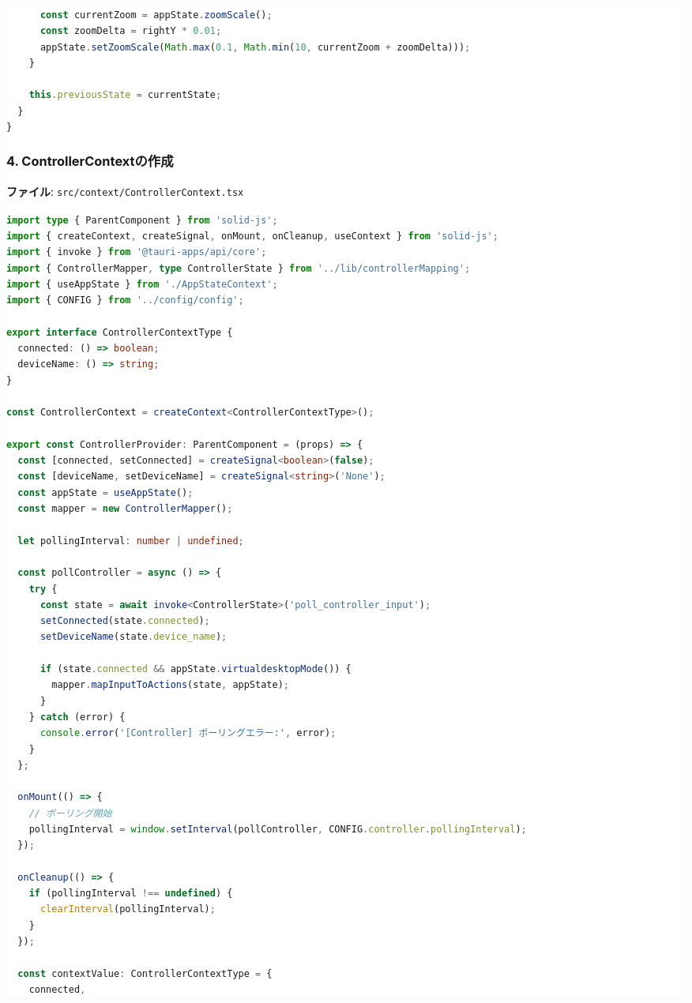 ```typescript
      const currentZoom = appState.zoomScale();
      const zoomDelta = rightY * 0.01;
      appState.setZoomScale(Math.max(0.1, Math.min(10, currentZoom + zoomDelta)));
    }

    this.previousState = currentState;
  }
}
```

### 4. ControllerContextの作成

**ファイル**: `src/context/ControllerContext.tsx`

```typescript
import type { ParentComponent } from 'solid-js';
import { createContext, createSignal, onMount, onCleanup, useContext } from 'solid-js';
import { invoke } from '@tauri-apps/api/core';
import { ControllerMapper, type ControllerState } from '../lib/controllerMapping';
import { useAppState } from './AppStateContext';
import { CONFIG } from '../config/config';

export interface ControllerContextType {
  connected: () => boolean;
  deviceName: () => string;
}

const ControllerContext = createContext<ControllerContextType>();

export const ControllerProvider: ParentComponent = (props) => {
  const [connected, setConnected] = createSignal<boolean>(false);
  const [deviceName, setDeviceName] = createSignal<string>('None');
  const appState = useAppState();
  const mapper = new ControllerMapper();

  let pollingInterval: number | undefined;

  const pollController = async () => {
    try {
      const state = await invoke<ControllerState>('poll_controller_input');
      setConnected(state.connected);
      setDeviceName(state.device_name);

      if (state.connected && appState.virtualdesktopMode()) {
        mapper.mapInputToActions(state, appState);
      }
    } catch (error) {
      console.error('[Controller] ポーリングエラー:', error);
    }
  };

  onMount(() => {
    // ポーリング開始
    pollingInterval = window.setInterval(pollController, CONFIG.controller.pollingInterval);
  });

  onCleanup(() => {
    if (pollingInterval !== undefined) {
      clearInterval(pollingInterval);
    }
  });

  const contextValue: ControllerContextType = {
    connected,
```